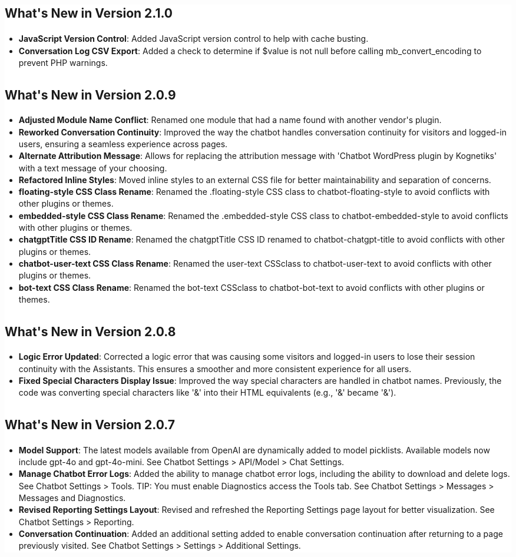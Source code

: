 ## What's New in Version 2.1.0

* **JavaScript Version Control**: Added JavaScript version control to help with cache busting.
* **Conversation Log CSV Export**: Added a check to determine if $value is not null before calling mb_convert_encoding to prevent PHP warnings.

## What's New in Version 2.0.9

* **Adjusted Module Name Conflict**: Renamed one module that had a name found with another vendor's plugin.
* **Reworked Conversation Continuity**: Improved the way the chatbot handles conversation continuity for visitors and logged-in users, ensuring a seamless experience across pages.
* **Alternate Attribution Message**: Allows for replacing the attribution message with 'Chatbot WordPress plugin by Kognetiks' with a text message of your choosing.
* **Refactored Inline Styles**: Moved inline styles to an external CSS file for better maintainability and separation of concerns.
* **floating-style CSS Class Rename**: Renamed the .floating-style CSS class to chatbot-floating-style to avoid conflicts with other plugins or themes.
* **embedded-style CSS Class Rename**: Renamed the .embedded-style CSS class to chatbot-embedded-style to avoid conflicts with other plugins or themes.
* **chatgptTitle CSS ID Rename**: Renamed the chatgptTitle CSS ID renamed to chatbot-chatgpt-title to avoid conflicts with other plugins or themes.
* **chatbot-user-text CSS Class Rename**: Renamed the user-text CSSclass to chatbot-user-text to avoid conflicts with other plugins or themes.
* **bot-text CSS Class Rename**: Renamed the bot-text CSSclass to chatbot-bot-text to avoid conflicts with other plugins or themes.

## What's New in Version 2.0.8

* **Logic Error Updated**: Corrected a logic error that was causing some visitors and logged-in users to lose their session continuity with the Assistants. This ensures a smoother and more consistent experience for all users.
* **Fixed Special Characters Display Issue**: Improved the way special characters are handled in chatbot names. Previously, the code was converting special characters like '&' into their HTML equivalents (e.g., '&' became '&').

## What's New in Version 2.0.7

* **Model Support**: The latest models available from OpenAI are dynamically added to model picklists.  Available models now include gpt-4o and gpt-4o-mini.  See Chatbot Settings > API/Model > Chat Settings.
* **Manage Chatbot Error Logs**: Added the ability to manage chatbot error logs, including the ability to download and delete logs. See Chatbot Settings > Tools. TIP: You must enable Diagnostics access the Tools tab. See Chatbot Settings > Messages > Messages and Diagnostics.
* **Revised Reporting Settings Layout**: Revised and refreshed the Reporting Settings page layout for better visualization. See Chatbot Settings > Reporting.
* **Conversation Continuation**: Added an additional setting added to enable conversation continuation after returning to a page previously visited. See Chatbot Settings > Settings > Additional Settings.
